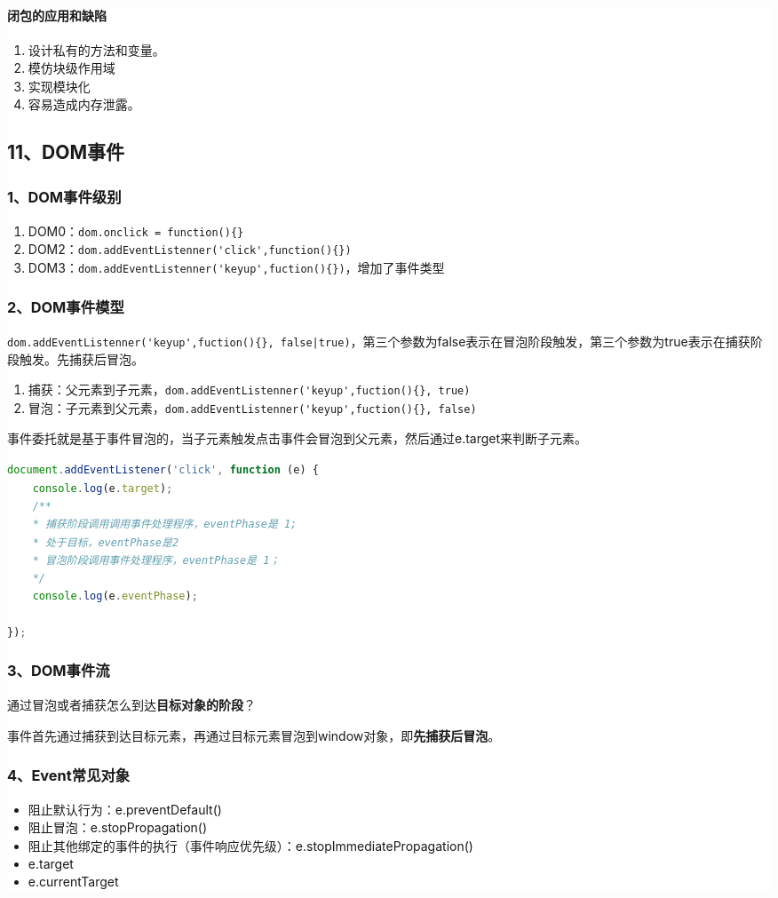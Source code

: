 #### 闭包的应用和缺陷

1. 设计私有的方法和变量。
2. 模仿块级作用域
3. 实现模块化
4. 容易造成内存泄露。



## 11、DOM事件

### 1、DOM事件级别

1. DOM0：`dom.onclick = function(){}`
2. DOM2：`dom.addEventListenner('click',function(){})`
3. DOM3：`dom.addEventListenner('keyup',fuction(){})`，增加了事件类型

### 2、DOM事件模型

`dom.addEventListenner('keyup',fuction(){}, false|true)`，第三个参数为false表示在冒泡阶段触发，第三个参数为true表示在捕获阶段触发。先捕获后冒泡。

1. 捕获：父元素到子元素，`dom.addEventListenner('keyup',fuction(){}, true)`
2. 冒泡：子元素到父元素，`dom.addEventListenner('keyup',fuction(){}, false)`

事件委托就是基于事件冒泡的，当子元素触发点击事件会冒泡到父元素，然后通过e.target来判断子元素。

```javascript
document.addEventListener('click', function (e) {
    console.log(e.target);
    /**
    * 捕获阶段调用调用事件处理程序，eventPhase是 1; 
    * 处于目标，eventPhase是2 
    * 冒泡阶段调用事件处理程序，eventPhase是 1；
    */ 
    console.log(e.eventPhase);
    
});

```



### 3、DOM事件流

通过冒泡或者捕获怎么到达**目标对象的阶段**？

事件首先通过捕获到达目标元素，再通过目标元素冒泡到window对象，即**先捕获后冒泡**。

### 4、Event常见对象

- 阻止默认行为：e.preventDefault()
- 阻止冒泡：e.stopPropagation()
- 阻止其他绑定的事件的执行（事件响应优先级）：e.stopImmediatePropagation()
- e.target
- e.currentTarget
